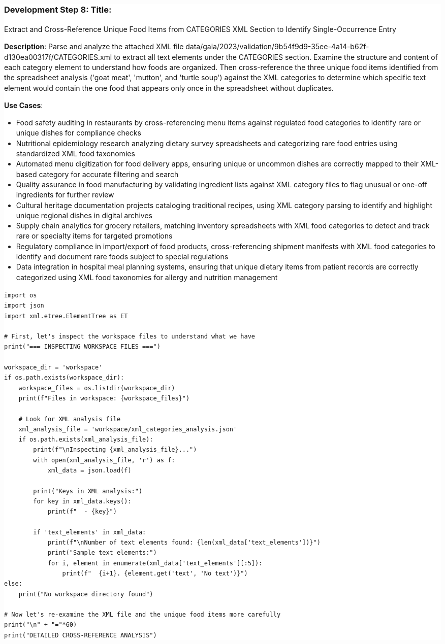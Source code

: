 ### Development Step 8: Title:  
Extract and Cross-Reference Unique Food Items from CATEGORIES XML Section to Identify Single-Occurrence Entry

**Description**: Parse and analyze the attached XML file data/gaia/2023/validation/9b54f9d9-35ee-4a14-b62f-d130ea00317f/CATEGORIES.xml to extract all text elements under the CATEGORIES section. Examine the structure and content of each category element to understand how foods are organized. Then cross-reference the three unique food items identified from the spreadsheet analysis ('goat meat', 'mutton', and 'turtle soup') against the XML categories to determine which specific text element would contain the one food that appears only once in the spreadsheet without duplicates.

**Use Cases**:
- Food safety auditing in restaurants by cross-referencing menu items against regulated food categories to identify rare or unique dishes for compliance checks
- Nutritional epidemiology research analyzing dietary survey spreadsheets and categorizing rare food entries using standardized XML food taxonomies
- Automated menu digitization for food delivery apps, ensuring unique or uncommon dishes are correctly mapped to their XML-based category for accurate filtering and search
- Quality assurance in food manufacturing by validating ingredient lists against XML category files to flag unusual or one-off ingredients for further review
- Cultural heritage documentation projects cataloging traditional recipes, using XML category parsing to identify and highlight unique regional dishes in digital archives
- Supply chain analytics for grocery retailers, matching inventory spreadsheets with XML food categories to detect and track rare or specialty items for targeted promotions
- Regulatory compliance in import/export of food products, cross-referencing shipment manifests with XML food categories to identify and document rare foods subject to special regulations
- Data integration in hospital meal planning systems, ensuring that unique dietary items from patient records are correctly categorized using XML food taxonomies for allergy and nutrition management

```
import os
import json
import xml.etree.ElementTree as ET

# First, let's inspect the workspace files to understand what we have
print("=== INSPECTING WORKSPACE FILES ===")

workspace_dir = 'workspace'
if os.path.exists(workspace_dir):
    workspace_files = os.listdir(workspace_dir)
    print(f"Files in workspace: {workspace_files}")
    
    # Look for XML analysis file
    xml_analysis_file = 'workspace/xml_categories_analysis.json'
    if os.path.exists(xml_analysis_file):
        print(f"\nInspecting {xml_analysis_file}...")
        with open(xml_analysis_file, 'r') as f:
            xml_data = json.load(f)
        
        print("Keys in XML analysis:")
        for key in xml_data.keys():
            print(f"  - {key}")
        
        if 'text_elements' in xml_data:
            print(f"\nNumber of text elements found: {len(xml_data['text_elements'])}")
            print("Sample text elements:")
            for i, element in enumerate(xml_data['text_elements'][:5]):
                print(f"  {i+1}. {element.get('text', 'No text')}")
else:
    print("No workspace directory found")

# Now let's re-examine the XML file and the unique food items more carefully
print("\n" + "="*60)
print("DETAILED CROSS-REFERENCE ANALYSIS")
```